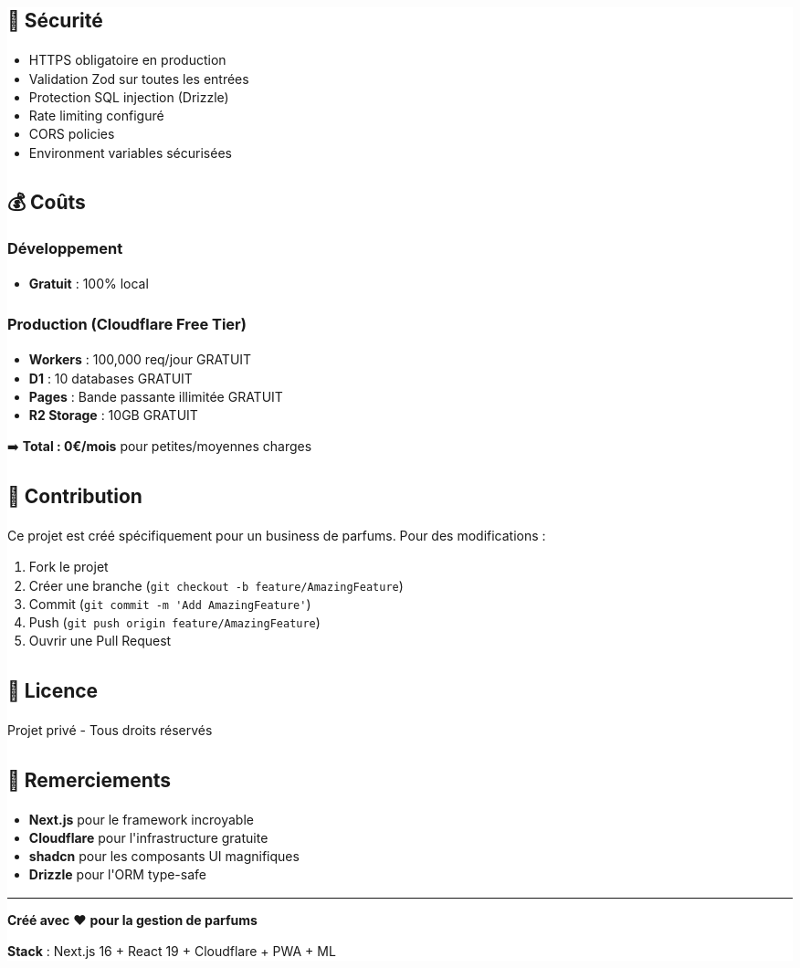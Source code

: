 ## 🔐 Sécurité

- HTTPS obligatoire en production
- Validation Zod sur toutes les entrées
- Protection SQL injection (Drizzle)
- Rate limiting configuré
- CORS policies
- Environment variables sécurisées

## 💰 Coûts

### Développement
- **Gratuit** : 100% local

### Production (Cloudflare Free Tier)
- **Workers** : 100,000 req/jour GRATUIT
- **D1** : 10 databases GRATUIT
- **Pages** : Bande passante illimitée GRATUIT
- **R2 Storage** : 10GB GRATUIT

➡️ **Total : 0€/mois** pour petites/moyennes charges

## 🤝 Contribution

Ce projet est créé spécifiquement pour un business de parfums. Pour des modifications :

1. Fork le projet
2. Créer une branche (`git checkout -b feature/AmazingFeature`)
3. Commit (`git commit -m 'Add AmazingFeature'`)
4. Push (`git push origin feature/AmazingFeature`)
5. Ouvrir une Pull Request

## 📄 Licence

Projet privé - Tous droits réservés

## 🙏 Remerciements

- **Next.js** pour le framework incroyable
- **Cloudflare** pour l'infrastructure gratuite
- **shadcn** pour les composants UI magnifiques
- **Drizzle** pour l'ORM type-safe

---

**Créé avec** ❤️ **pour la gestion de parfums**

**Stack** : Next.js 16 + React 19 + Cloudflare + PWA + ML
